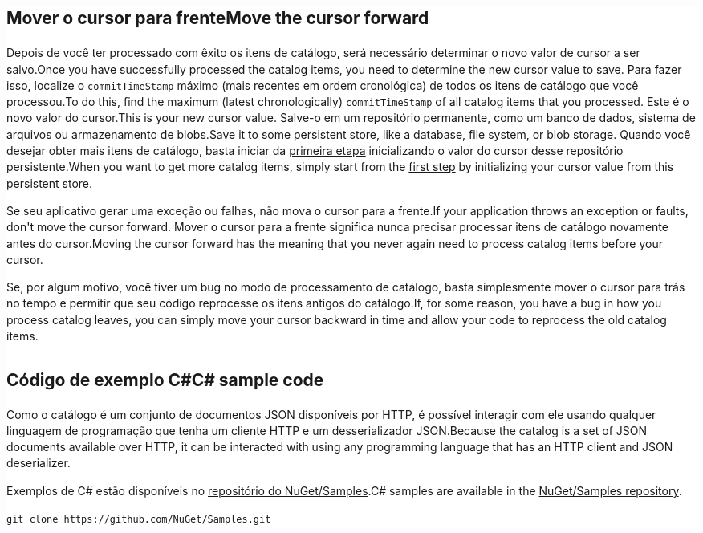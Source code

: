 ## <a name="move-the-cursor-forward"></a><span data-ttu-id="0c4b3-158">Mover o cursor para frente</span><span class="sxs-lookup"><span data-stu-id="0c4b3-158">Move the cursor forward</span></span>

<span data-ttu-id="0c4b3-159">Depois de você ter processado com êxito os itens de catálogo, será necessário determinar o novo valor de cursor a ser salvo.</span><span class="sxs-lookup"><span data-stu-id="0c4b3-159">Once you have successfully processed the catalog items, you need to determine the new cursor value to save.</span></span> <span data-ttu-id="0c4b3-160">Para fazer isso, localize o `commitTimeStamp` máximo (mais recentes em ordem cronológica) de todos os itens de catálogo que você processou.</span><span class="sxs-lookup"><span data-stu-id="0c4b3-160">To do this, find the maximum (latest chronologically) `commitTimeStamp` of all catalog items that you processed.</span></span> <span data-ttu-id="0c4b3-161">Este é o novo valor do cursor.</span><span class="sxs-lookup"><span data-stu-id="0c4b3-161">This is your new cursor value.</span></span> <span data-ttu-id="0c4b3-162">Salve-o em um repositório permanente, como um banco de dados, sistema de arquivos ou armazenamento de blobs.</span><span class="sxs-lookup"><span data-stu-id="0c4b3-162">Save it to some persistent store, like a database, file system, or blob storage.</span></span> <span data-ttu-id="0c4b3-163">Quando você desejar obter mais itens de catálogo, basta iniciar da [primeira etapa](#initialize-a-cursor) inicializando o valor do cursor desse repositório persistente.</span><span class="sxs-lookup"><span data-stu-id="0c4b3-163">When you want to get more catalog items, simply start from the [first step](#initialize-a-cursor) by initializing your cursor value from this persistent store.</span></span>

<span data-ttu-id="0c4b3-164">Se seu aplicativo gerar uma exceção ou falhas, não mova o cursor para a frente.</span><span class="sxs-lookup"><span data-stu-id="0c4b3-164">If your application throws an exception or faults, don't move the cursor forward.</span></span> <span data-ttu-id="0c4b3-165">Mover o cursor para a frente significa nunca precisar processar itens de catálogo novamente antes do cursor.</span><span class="sxs-lookup"><span data-stu-id="0c4b3-165">Moving the cursor forward has the meaning that you never again need to process catalog items before your cursor.</span></span>

<span data-ttu-id="0c4b3-166">Se, por algum motivo, você tiver um bug no modo de processamento de catálogo, basta simplesmente mover o cursor para trás no tempo e permitir que seu código reprocesse os itens antigos do catálogo.</span><span class="sxs-lookup"><span data-stu-id="0c4b3-166">If, for some reason, you have a bug in how you process catalog leaves, you can simply move your cursor backward in time and allow your code to reprocess the old catalog items.</span></span>

## <a name="c-sample-code"></a><span data-ttu-id="0c4b3-167">Código de exemplo C#</span><span class="sxs-lookup"><span data-stu-id="0c4b3-167">C# sample code</span></span>

<span data-ttu-id="0c4b3-168">Como o catálogo é um conjunto de documentos JSON disponíveis por HTTP, é possível interagir com ele usando qualquer linguagem de programação que tenha um cliente HTTP e um desserializador JSON.</span><span class="sxs-lookup"><span data-stu-id="0c4b3-168">Because the catalog is a set of JSON documents available over HTTP, it can be interacted with using any programming language that has an HTTP client and JSON deserializer.</span></span>

<span data-ttu-id="0c4b3-169">Exemplos de C# estão disponíveis no [repositório do NuGet/Samples](https://github.com/NuGet/Samples/tree/master/CatalogReaderExample).</span><span class="sxs-lookup"><span data-stu-id="0c4b3-169">C# samples are available in the [NuGet/Samples repository](https://github.com/NuGet/Samples/tree/master/CatalogReaderExample).</span></span>

```cli
git clone https://github.com/NuGet/Samples.git
```

